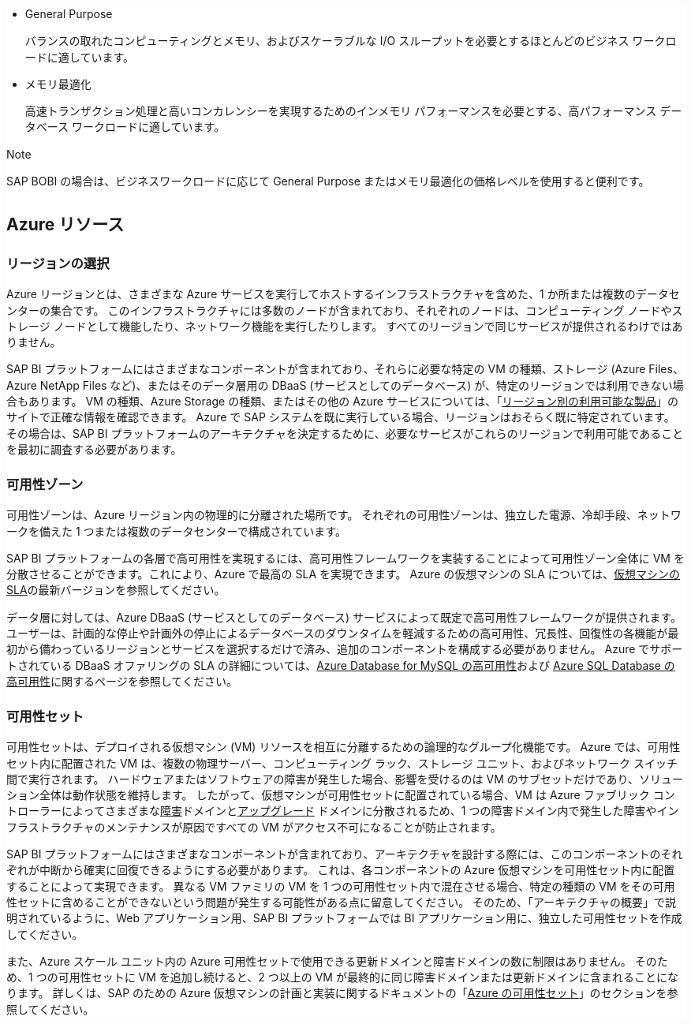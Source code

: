- General Purpose

  バランスの取れたコンピューティングとメモリ、およびスケーラブルな I/O スループットを必要とするほとんどのビジネス ワークロードに適しています。

- メモリ最適化

  高速トランザクション処理と高いコンカレンシーを実現するためのインメモリ パフォーマンスを必要とする、高パフォーマンス データベース ワークロードに適しています。

> [!Note]
> SAP BOBI の場合は、ビジネスワークロードに応じて General Purpose またはメモリ最適化の価格レベルを使用すると便利です。

## <a name="azure-resources"></a>Azure リソース

### <a name="choosing-regions"></a>リージョンの選択

Azure リージョンとは、さまざまな Azure サービスを実行してホストするインフラストラクチャを含めた、1 か所または複数のデータセンターの集合です。 このインフラストラクチャには多数のノードが含まれており、それぞれのノードは、コンピューティング ノードやストレージ ノードとして機能したり、ネットワーク機能を実行したりします。 すべてのリージョンで同じサービスが提供されるわけではありません。

SAP BI プラットフォームにはさまざまなコンポーネントが含まれており、それらに必要な特定の VM の種類、ストレージ (Azure Files、Azure NetApp Files など)、またはそのデータ層用の DBaaS (サービスとしてのデータベース) が、特定のリージョンでは利用できない場合もあります。 VM の種類、Azure Storage の種類、またはその他の Azure サービスについては、「[リージョン別の利用可能な製品](https://azure.microsoft.com/en-us/global-infrastructure/services/)」のサイトで正確な情報を確認できます。 Azure で SAP システムを既に実行している場合、リージョンはおそらく既に特定されています。 その場合は、SAP BI プラットフォームのアーキテクチャを決定するために、必要なサービスがこれらのリージョンで利用可能であることを最初に調査する必要があります。

### <a name="availability-zones"></a>可用性ゾーン

可用性ゾーンは、Azure リージョン内の物理的に分離された場所です。 それぞれの可用性ゾーンは、独立した電源、冷却手段、ネットワークを備えた 1 つまたは複数のデータセンターで構成されています。

SAP BI プラットフォームの各層で高可用性を実現するには、高可用性フレームワークを実装することによって可用性ゾーン全体に VM を分散させることができます。これにより、Azure で最高の SLA を実現できます。 Azure の仮想マシンの SLA については、[仮想マシンの SLA](https://azure.microsoft.com/support/legal/sla/virtual-machines/)の最新バージョンを参照してください。

データ層に対しては、Azure DBaaS (サービスとしてのデータベース) サービスによって既定で高可用性フレームワークが提供されます。 ユーザーは、計画的な停止や計画外の停止によるデータベースのダウンタイムを軽減するための高可用性、冗長性、回復性の各機能が最初から備わっているリージョンとサービスを選択するだけで済み、追加のコンポーネントを構成する必要がありません。 Azure でサポートされている DBaaS オファリングの SLA の詳細については、[Azure Database for MySQL の高可用性](../../../mysql/concepts-high-availability.md)および [Azure SQL Database の高可用性](../../../azure-sql/database/high-availability-sla.md)に関するページを参照してください。

### <a name="availability-sets"></a>可用性セット

可用性セットは、デプロイされる仮想マシン (VM) リソースを相互に分離するための論理的なグループ化機能です。 Azure では、可用性セット内に配置された VM は、複数の物理サーバー、コンピューティング ラック、ストレージ ユニット、およびネットワーク スイッチ間で実行されます。 ハードウェアまたはソフトウェアの障害が発生した場合、影響を受けるのは VM のサブセットだけであり、ソリューション全体は動作状態を維持します。 したがって、仮想マシンが可用性セットに配置されている場合、VM は Azure ファブリック コントローラーによってさまざまな[障害](https://github.com/MicrosoftDocs/azure-docs/blob/master/articles/virtual-machines/workloads/sap/planning-guide.md#fault-domains)ドメインと[アップグレード](https://github.com/MicrosoftDocs/azure-docs/blob/master/articles/virtual-machines/workloads/sap/planning-guide.md#upgrade-domains) ドメインに分散されるため、1 つの障害ドメイン内で発生した障害やインフラストラクチャのメンテナンスが原因ですべての VM がアクセス不可になることが防止されます。

SAP BI プラットフォームにはさまざまなコンポーネントが含まれており、アーキテクチャを設計する際には、このコンポーネントのそれぞれが中断から確実に回復できるようにする必要があります。 これは、各コンポーネントの Azure 仮想マシンを可用性セット内に配置することによって実現できます。 異なる VM ファミリの VM を 1 つの可用性セット内で混在させる場合、特定の種類の VM をその可用性セットに含めることができないという問題が発生する可能性がある点に留意してください。 そのため、「アーキテクチャの概要」で説明されているように、Web アプリケーション用、SAP BI プラットフォームでは BI アプリケーション用に、独立した可用性セットを作成してください。

また、Azure スケール ユニット内の Azure 可用性セットで使用できる更新ドメインと障害ドメインの数に制限はありません。 そのため、1 つの可用性セットに VM を追加し続けると、2 つ以上の VM が最終的に同じ障害ドメインまたは更新ドメインに含まれることになります。 詳しくは、SAP のための Azure 仮想マシンの計画と実装に関するドキュメントの「[Azure の可用性セット](https://github.com/MicrosoftDocs/azure-docs/blob/master/articles/virtual-machines/workloads/sap/planning-guide.md#azure-availability-sets)」のセクションを参照してください。
